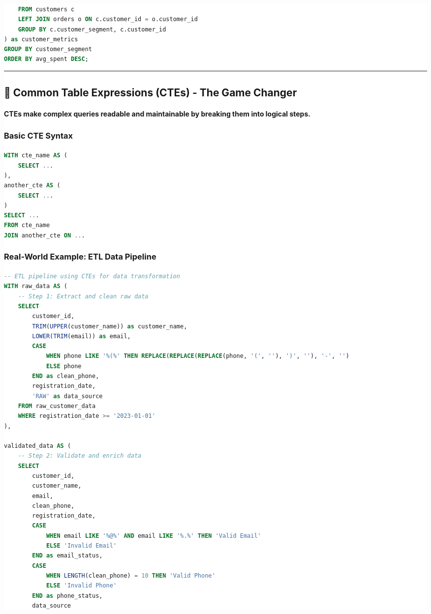 ```sql
    FROM customers c
    LEFT JOIN orders o ON c.customer_id = o.customer_id
    GROUP BY c.customer_segment, c.customer_id
) as customer_metrics
GROUP BY customer_segment
ORDER BY avg_spent DESC;
```

---

## 🎯 Common Table Expressions (CTEs) - The Game Changer

**CTEs make complex queries readable and maintainable by breaking them into logical steps.**

### Basic CTE Syntax
```sql
WITH cte_name AS (
    SELECT ...
),
another_cte AS (
    SELECT ...
)
SELECT ...
FROM cte_name
JOIN another_cte ON ...
```

### Real-World Example: ETL Data Pipeline
```sql
-- ETL pipeline using CTEs for data transformation
WITH raw_data AS (
    -- Step 1: Extract and clean raw data
    SELECT 
        customer_id,
        TRIM(UPPER(customer_name)) as customer_name,
        LOWER(TRIM(email)) as email,
        CASE 
            WHEN phone LIKE '%(%' THEN REPLACE(REPLACE(REPLACE(phone, '(', ''), ')', ''), '-', '')
            ELSE phone
        END as clean_phone,
        registration_date,
        'RAW' as data_source
    FROM raw_customer_data
    WHERE registration_date >= '2023-01-01'
),

validated_data AS (
    -- Step 2: Validate and enrich data
    SELECT 
        customer_id,
        customer_name,
        email,
        clean_phone,
        registration_date,
        CASE 
            WHEN email LIKE '%@%' AND email LIKE '%.%' THEN 'Valid Email'
            ELSE 'Invalid Email'
        END as email_status,
        CASE 
            WHEN LENGTH(clean_phone) = 10 THEN 'Valid Phone'
            ELSE 'Invalid Phone'
        END as phone_status,
        data_source
```